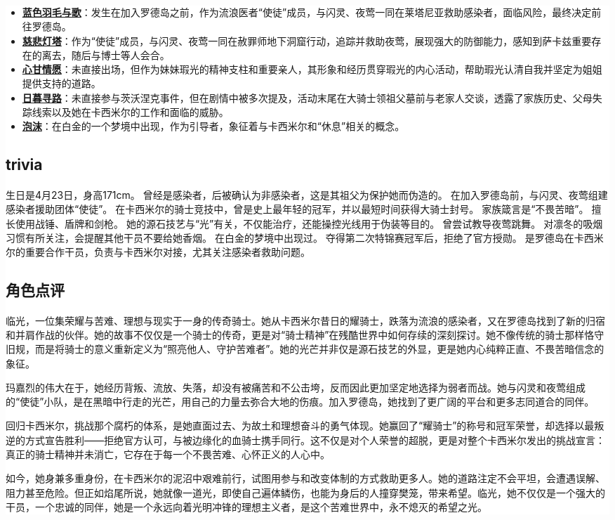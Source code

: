 -   **[蓝色羽毛与歌](../stories/story_cgbird_set_1.md)**：发生在加入罗德岛之前，作为流浪医者“使徒”成员，与闪灵、夜莺一同在莱塔尼亚救助感染者，面临风险，最终决定前往罗德岛。
-   **[慈悲灯塔](../stories/main_14.md)**：作为“使徒”成员，与闪灵、夜莺一同在赦罪师地下洞窟行动，追踪并救助夜莺，展现强大的防御能力，感知到萨卡兹重要存在的离去，随后与博士等人会合。
-   **[心甘情愿](../stories/story_blemsh_set_1.md)**：未直接出场，但作为妹妹瑕光的精神支柱和重要亲人，其形象和经历贯穿瑕光的内心活动，帮助瑕光认清自我并坚定为姐姐提供支持的道路。
-   **[日暮寻路](../stories/act12mini.md)**：未直接参与茨沃涅克事件，但在剧情中被多次提及，活动末尾在大骑士领祖父墓前与老家人交谈，透露了家族历史、父母失踪线索以及她在卡西米尔的工作和面临的威胁。
-   **[泡沫](../stories/story_platnm_set_1.md)**：在白金的一个梦境中出现，作为引导者，象征着与卡西米尔和“休息”相关的概念。
## trivia
生日是4月23日，身高171cm。
曾经是感染者，后被确认为非感染者，这是其祖父为保护她而伪造的。
在加入罗德岛前，与闪灵、夜莺组建感染者援助团体“使徒”。
在卡西米尔的骑士竞技中，曾是史上最年轻的冠军，并以最短时间获得大骑士封号。
家族箴言是“不畏苦暗”。
擅长使用战锤、盾牌和剑枪。
她的源石技艺与“光”有关，不仅能治疗，还能操控光线用于伪装等目的。
曾尝试教导夜莺跳舞。
对凛冬的吸烟习惯有所关注，会提醒其他干员不要给她香烟。
在白金的梦境中出现过。
夺得第二次特锦赛冠军后，拒绝了官方授勋。
是罗德岛在卡西米尔的重要合作干员，负责与卡西米尔对接，尤其关注感染者救助问题。
## 角色点评
临光，一位集荣耀与苦难、理想与现实于一身的传奇骑士。她从卡西米尔昔日的耀骑士，跌落为流浪的感染者，又在罗德岛找到了新的归宿和并肩作战的伙伴。她的故事不仅仅是一个骑士的传奇，更是对“骑士精神”在残酷世界中如何存续的深刻探讨。她不像传统的骑士那样恪守旧规，而是将骑士的意义重新定义为“照亮他人、守护苦难者”。她的光芒并非仅是源石技艺的外显，更是她内心纯粹正直、不畏苦暗信念的象征。

玛嘉烈的伟大在于，她经历背叛、流放、失落，却没有被痛苦和不公击垮，反而因此更加坚定地选择为弱者而战。她与闪灵和夜莺组成的“使徒”小队，是在黑暗中行走的光芒，用自己的力量去弥合大地的伤痕。加入罗德岛，她找到了更广阔的平台和更多志同道合的同伴。

回归卡西米尔，挑战那个腐朽的体系，是她直面过去、为故土和理想奋斗的勇气体现。她赢回了“耀骑士”的称号和冠军荣誉，却选择以最叛逆的方式宣告胜利——拒绝官方认可，与被边缘化的血骑士携手同行。这不仅是对个人荣誉的超脱，更是对整个卡西米尔发出的挑战宣言：真正的骑士精神并未消亡，它存在于每一个不畏苦难、心怀正义的人心中。

如今，她身兼多重身份，在卡西米尔的泥沼中艰难前行，试图用参与和改变体制的方式救助更多人。她的道路注定不会平坦，会遭遇误解、阻力甚至危险。但正如焰尾所说，她就像一道光，即使自己遍体鳞伤，也能为身后的人撞穿樊笼，带来希望。临光，她不仅仅是一个强大的干员，一个忠诚的同伴，她是一个永远向着光明冲锋的理想主义者，是这个苦难世界中，永不熄灭的希望之光。